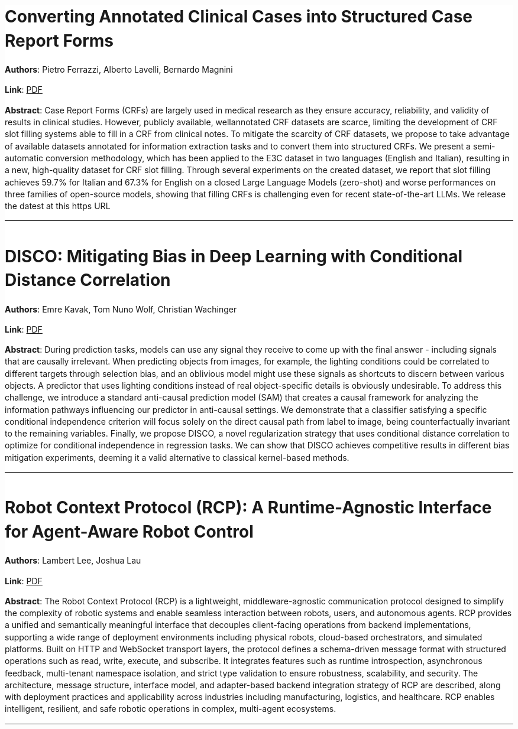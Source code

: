 # Converting Annotated Clinical Cases into Structured Case Report Forms 

**Authors**: Pietro Ferrazzi, Alberto Lavelli, Bernardo Magnini  

**Link**: [PDF](https://arxiv.org/pdf/2506.11666)  

**Abstract**: Case Report Forms (CRFs) are largely used in medical research as they ensure accuracy, reliability, and validity of results in clinical studies. However, publicly available, wellannotated CRF datasets are scarce, limiting the development of CRF slot filling systems able to fill in a CRF from clinical notes. To mitigate the scarcity of CRF datasets, we propose to take advantage of available datasets annotated for information extraction tasks and to convert them into structured CRFs. We present a semi-automatic conversion methodology, which has been applied to the E3C dataset in two languages (English and Italian), resulting in a new, high-quality dataset for CRF slot filling. Through several experiments on the created dataset, we report that slot filling achieves 59.7% for Italian and 67.3% for English on a closed Large Language Models (zero-shot) and worse performances on three families of open-source models, showing that filling CRFs is challenging even for recent state-of-the-art LLMs. We release the datest at this https URL 

---
# DISCO: Mitigating Bias in Deep Learning with Conditional Distance Correlation 

**Authors**: Emre Kavak, Tom Nuno Wolf, Christian Wachinger  

**Link**: [PDF](https://arxiv.org/pdf/2506.11653)  

**Abstract**: During prediction tasks, models can use any signal they receive to come up with the final answer - including signals that are causally irrelevant. When predicting objects from images, for example, the lighting conditions could be correlated to different targets through selection bias, and an oblivious model might use these signals as shortcuts to discern between various objects. A predictor that uses lighting conditions instead of real object-specific details is obviously undesirable. To address this challenge, we introduce a standard anti-causal prediction model (SAM) that creates a causal framework for analyzing the information pathways influencing our predictor in anti-causal settings. We demonstrate that a classifier satisfying a specific conditional independence criterion will focus solely on the direct causal path from label to image, being counterfactually invariant to the remaining variables. Finally, we propose DISCO, a novel regularization strategy that uses conditional distance correlation to optimize for conditional independence in regression tasks. We can show that DISCO achieves competitive results in different bias mitigation experiments, deeming it a valid alternative to classical kernel-based methods. 

---
# Robot Context Protocol (RCP): A Runtime-Agnostic Interface for Agent-Aware Robot Control 

**Authors**: Lambert Lee, Joshua Lau  

**Link**: [PDF](https://arxiv.org/pdf/2506.11650)  

**Abstract**: The Robot Context Protocol (RCP) is a lightweight, middleware-agnostic communication protocol designed to simplify the complexity of robotic systems and enable seamless interaction between robots, users, and autonomous agents. RCP provides a unified and semantically meaningful interface that decouples client-facing operations from backend implementations, supporting a wide range of deployment environments including physical robots, cloud-based orchestrators, and simulated platforms. Built on HTTP and WebSocket transport layers, the protocol defines a schema-driven message format with structured operations such as read, write, execute, and subscribe. It integrates features such as runtime introspection, asynchronous feedback, multi-tenant namespace isolation, and strict type validation to ensure robustness, scalability, and security. The architecture, message structure, interface model, and adapter-based backend integration strategy of RCP are described, along with deployment practices and applicability across industries including manufacturing, logistics, and healthcare. RCP enables intelligent, resilient, and safe robotic operations in complex, multi-agent ecosystems. 

---